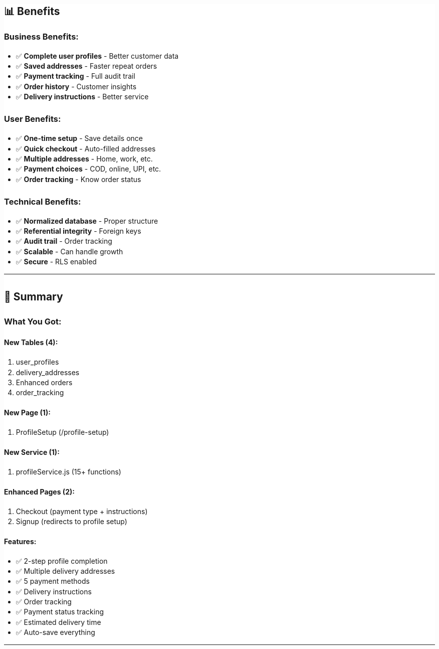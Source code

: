 
## 📊 Benefits

### Business Benefits:
- ✅ **Complete user profiles** - Better customer data
- ✅ **Saved addresses** - Faster repeat orders
- ✅ **Payment tracking** - Full audit trail
- ✅ **Order history** - Customer insights
- ✅ **Delivery instructions** - Better service

### User Benefits:
- ✅ **One-time setup** - Save details once
- ✅ **Quick checkout** - Auto-filled addresses
- ✅ **Multiple addresses** - Home, work, etc.
- ✅ **Payment choices** - COD, online, UPI, etc.
- ✅ **Order tracking** - Know order status

### Technical Benefits:
- ✅ **Normalized database** - Proper structure
- ✅ **Referential integrity** - Foreign keys
- ✅ **Audit trail** - Order tracking
- ✅ **Scalable** - Can handle growth
- ✅ **Secure** - RLS enabled

---

## 🎉 Summary

### What You Got:

#### **New Tables** (4):
1. user_profiles
2. delivery_addresses
3. Enhanced orders
4. order_tracking

#### **New Page** (1):
1. ProfileSetup (/profile-setup)

#### **New Service** (1):
1. profileService.js (15+ functions)

#### **Enhanced Pages** (2):
1. Checkout (payment type + instructions)
2. Signup (redirects to profile setup)

#### **Features**:
- ✅ 2-step profile completion
- ✅ Multiple delivery addresses
- ✅ 5 payment methods
- ✅ Delivery instructions
- ✅ Order tracking
- ✅ Payment status tracking
- ✅ Estimated delivery time
- ✅ Auto-save everything

---